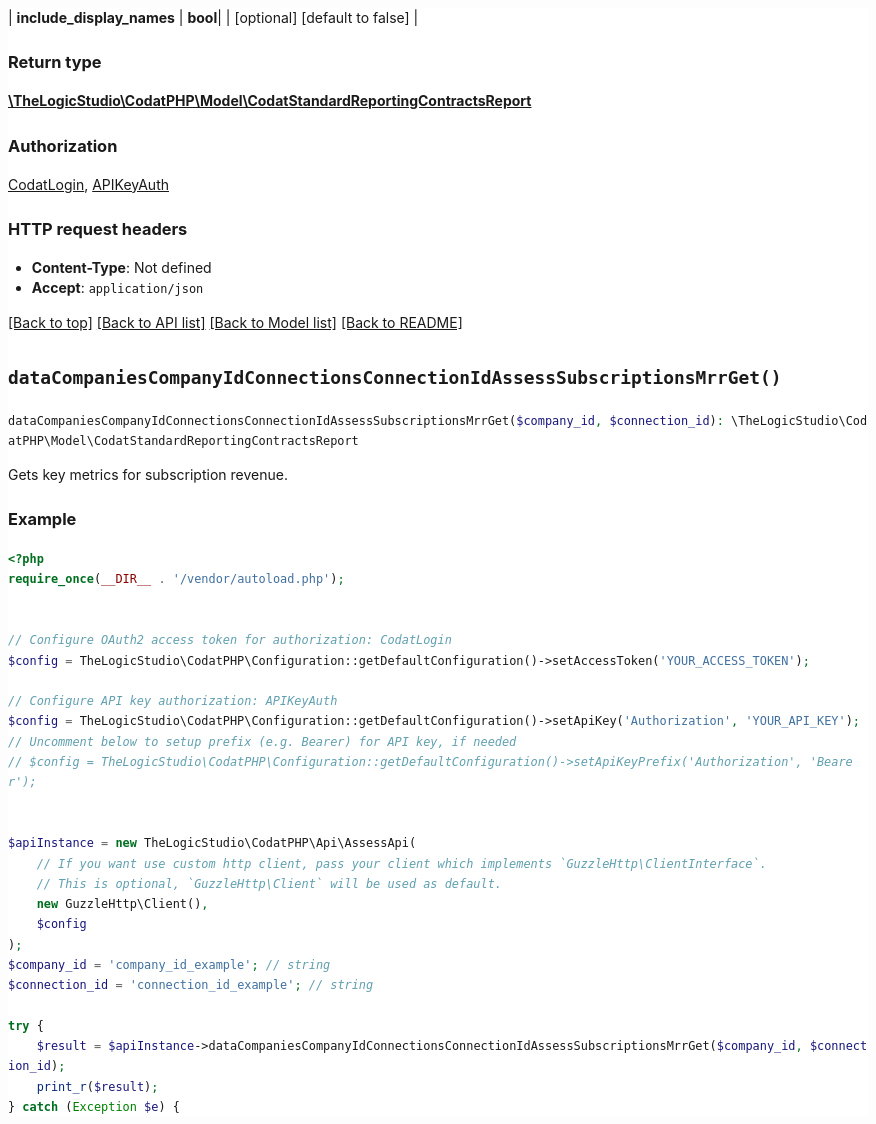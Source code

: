 | **include_display_names** | **bool**|  | [optional] [default to false] |

### Return type

[**\TheLogicStudio\CodatPHP\Model\CodatStandardReportingContractsReport**](../Model/CodatStandardReportingContractsReport.md)

### Authorization

[CodatLogin](../../README.md#CodatLogin), [APIKeyAuth](../../README.md#APIKeyAuth)

### HTTP request headers

- **Content-Type**: Not defined
- **Accept**: `application/json`

[[Back to top]](#) [[Back to API list]](../../README.md#endpoints)
[[Back to Model list]](../../README.md#models)
[[Back to README]](../../README.md)

## `dataCompaniesCompanyIdConnectionsConnectionIdAssessSubscriptionsMrrGet()`

```php
dataCompaniesCompanyIdConnectionsConnectionIdAssessSubscriptionsMrrGet($company_id, $connection_id): \TheLogicStudio\CodatPHP\Model\CodatStandardReportingContractsReport
```

Gets key metrics for subscription revenue.

### Example

```php
<?php
require_once(__DIR__ . '/vendor/autoload.php');


// Configure OAuth2 access token for authorization: CodatLogin
$config = TheLogicStudio\CodatPHP\Configuration::getDefaultConfiguration()->setAccessToken('YOUR_ACCESS_TOKEN');

// Configure API key authorization: APIKeyAuth
$config = TheLogicStudio\CodatPHP\Configuration::getDefaultConfiguration()->setApiKey('Authorization', 'YOUR_API_KEY');
// Uncomment below to setup prefix (e.g. Bearer) for API key, if needed
// $config = TheLogicStudio\CodatPHP\Configuration::getDefaultConfiguration()->setApiKeyPrefix('Authorization', 'Bearer');


$apiInstance = new TheLogicStudio\CodatPHP\Api\AssessApi(
    // If you want use custom http client, pass your client which implements `GuzzleHttp\ClientInterface`.
    // This is optional, `GuzzleHttp\Client` will be used as default.
    new GuzzleHttp\Client(),
    $config
);
$company_id = 'company_id_example'; // string
$connection_id = 'connection_id_example'; // string

try {
    $result = $apiInstance->dataCompaniesCompanyIdConnectionsConnectionIdAssessSubscriptionsMrrGet($company_id, $connection_id);
    print_r($result);
} catch (Exception $e) {
```